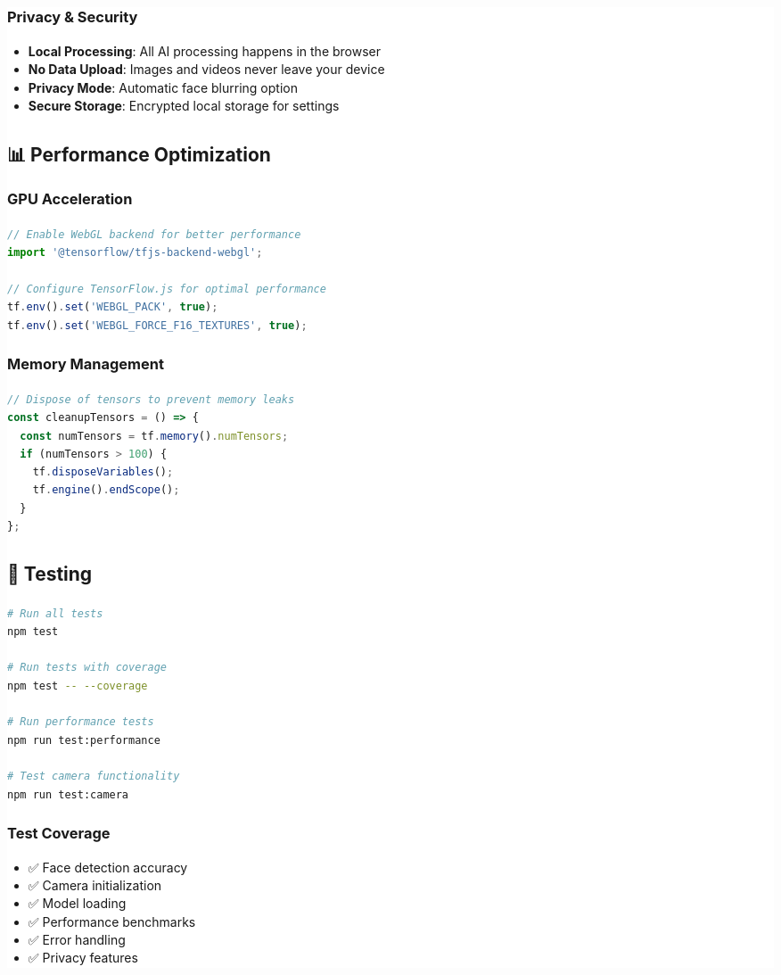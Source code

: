 ### Privacy & Security
- **Local Processing**: All AI processing happens in the browser
- **No Data Upload**: Images and videos never leave your device
- **Privacy Mode**: Automatic face blurring option
- **Secure Storage**: Encrypted local storage for settings

## 📊 Performance Optimization

### GPU Acceleration
```javascript
// Enable WebGL backend for better performance
import '@tensorflow/tfjs-backend-webgl';

// Configure TensorFlow.js for optimal performance
tf.env().set('WEBGL_PACK', true);
tf.env().set('WEBGL_FORCE_F16_TEXTURES', true);
```

### Memory Management
```javascript
// Dispose of tensors to prevent memory leaks
const cleanupTensors = () => {
  const numTensors = tf.memory().numTensors;
  if (numTensors > 100) {
    tf.disposeVariables();
    tf.engine().endScope();
  }
};
```

## 🧪 Testing

```bash
# Run all tests
npm test

# Run tests with coverage
npm test -- --coverage

# Run performance tests
npm run test:performance

# Test camera functionality
npm run test:camera
```

### Test Coverage
- ✅ Face detection accuracy
- ✅ Camera initialization
- ✅ Model loading
- ✅ Performance benchmarks
- ✅ Error handling
- ✅ Privacy features
